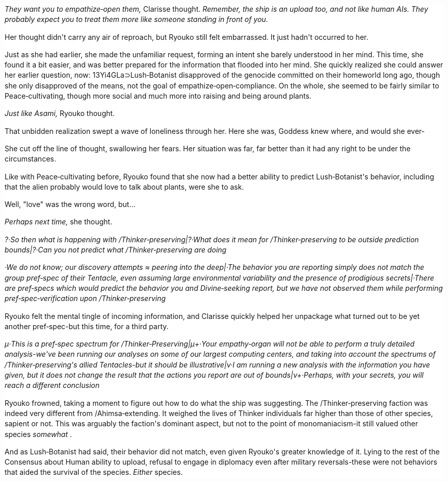 *They want you to empathize‐open them,* Clarisse thought. *Remember, the ship is an upload too, and not like human AIs. They probably expect you to treat them more like someone standing in front of you.*

Her thought didn't carry any air of reproach, but Ryouko still felt embarrassed. It just hadn't occurred to her.

Just as she had earlier, she made the unfamiliar request, forming an intent she barely understood in her mind. This time, she found it a bit easier, and was better prepared for the information that flooded into her mind. She quickly realized she could answer her earlier question, now: 13Yi4GLa⊃Lush‐Botanist disapproved of the genocide committed on their homeworld long ago, though she only disapproved of the means, not the goal of empathize‐open‐compliance. On the whole, she seemed to be fairly similar to Peace‐cultivating, though more social and much more into raising and being around plants.

*Just like Asami,* Ryouko thought.

That unbidden realization swept a wave of loneliness through her. Here she was, Goddess knew where, and would she ever-

She cut off the line of thought, swallowing her fears. Her situation was far, far better than it had any right to be under the circumstances.

Like with Peace‐cultivating before, Ryouko found that she now had a better ability to predict Lush‐Botanist's behavior, including that the alien probably would love to talk about plants, were she to ask.

Well, "love" was the wrong word, but…

*Perhaps next time,* she thought.

*?·So then what is happening with /Thinker‐preserving|?·What does it mean for /Thinker‐preserving to be outside prediction bounds|?·Can you not predict what /Thinker‐preserving are doing*

*·We do not know; our discovery attempts ≈ peering into the deep|·The behavior you are reporting simply does not match the group pref‐spec of their Tentacle, even assuming large environmental variability and the presence of prodigious secrets|·There are pref‐specs which would predict the behavior you and Divine‐seeking report, but we have not observed them while performing pref‐spec‐verification upon /Thinker‐preserving*

Ryouko felt the mental tingle of incoming information, and Clarisse quickly helped her unpackage what turned out to be yet another pref‐spec-but this time, for a third party.

*μ·This is a pref‐spec spectrum for /Thinker‐Preserving|μ+·Your empathy‐organ will not be able to perform a truly detailed analysis-we've been running our analyses on some of our largest computing centers, and taking into account the spectrums of /Thinker‐preserving's allied Tentacles-but it should be illustrative|ν·I am running a new analysis with the information you have given, but it does not change the result that the actions you report are out of bounds|ν+·Perhaps, with your secrets, you will reach a different conclusion*

Ryouko frowned, taking a moment to figure out how to do what the ship was suggesting. The /Thinker‐preserving faction was indeed very different from /Ahimsa‐extending. It weighed the lives of Thinker individuals far higher than those of other species, sapient or not. This was arguably the faction's dominant aspect, but not to the point of monomaniacism-it still valued other species *somewhat* .

And as Lush‐Botanist had said, their behavior did not match, even given Ryouko's greater knowledge of it. Lying to the rest of the Consensus about Human ability to upload, refusal to engage in diplomacy even after military reversals-these were not behaviors that aided the survival of the species. *Either* species.
